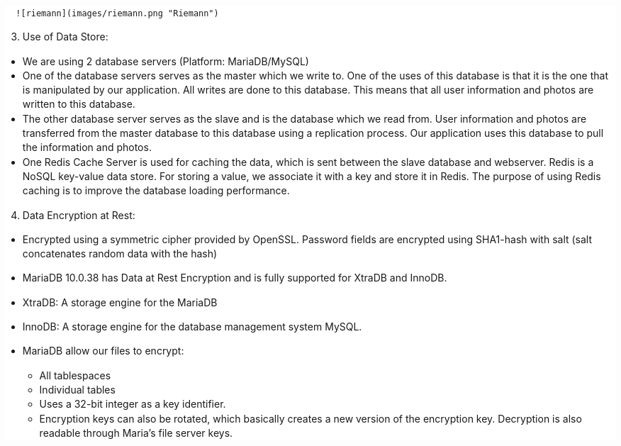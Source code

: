       ![riemann](images/riemann.png "Riemann")
  
3. Use of Data Store:
  * We are using 2 database servers (Platform: MariaDB/MySQL)
  * One of the database servers serves as the master which we write to. One of the uses of this database is that it is the one that is manipulated by our application. All writes are done to this database. This means that all user information and photos are written to this database.
  * The other database server serves as the slave and is the database which we read from. User information and photos are transferred from the master database to this database using a replication process. Our application uses this database to pull the information and photos.
  * One Redis Cache Server is used for caching the data, which is sent between the slave database and webserver. Redis is a NoSQL key-value data store. For storing a value, we associate it with a key and store it in Redis. The purpose of using Redis caching is to improve the database loading performance.

4. Data Encryption at Rest:

  * Encrypted using a symmetric cipher provided by OpenSSL. Password fields are encrypted using SHA1-hash with salt (salt concatenates random data with the hash)
  * MariaDB 10.0.38 has Data at Rest Encryption and is fully supported for XtraDB and InnoDB. 
  
  * XtraDB: A storage engine for the MariaDB 
  
  * InnoDB: A storage engine for the database management system MySQL. 
  
  * MariaDB allow our files to encrypt:
     - All tablespaces
     - Individual tables
     - Uses a 32-bit integer as a key identifier.
     - Encryption keys can also be rotated, which basically creates a new version of the encryption key. Decryption is also readable through Maria’s file server keys. 


